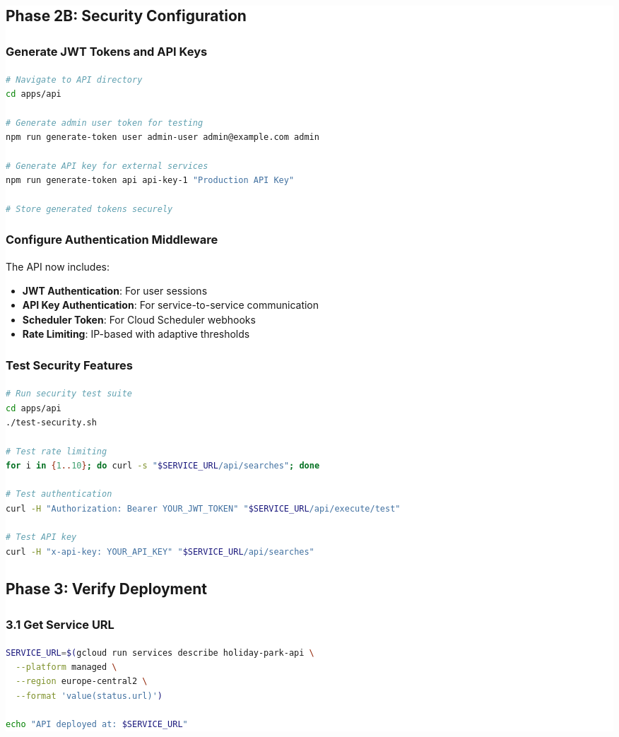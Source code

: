 ## Phase 2B: Security Configuration

### Generate JWT Tokens and API Keys
```bash
# Navigate to API directory
cd apps/api

# Generate admin user token for testing
npm run generate-token user admin-user admin@example.com admin

# Generate API key for external services
npm run generate-token api api-key-1 "Production API Key"

# Store generated tokens securely
```

### Configure Authentication Middleware
The API now includes:
- **JWT Authentication**: For user sessions
- **API Key Authentication**: For service-to-service communication  
- **Scheduler Token**: For Cloud Scheduler webhooks
- **Rate Limiting**: IP-based with adaptive thresholds

### Test Security Features
```bash
# Run security test suite
cd apps/api
./test-security.sh

# Test rate limiting
for i in {1..10}; do curl -s "$SERVICE_URL/api/searches"; done

# Test authentication
curl -H "Authorization: Bearer YOUR_JWT_TOKEN" "$SERVICE_URL/api/execute/test"

# Test API key
curl -H "x-api-key: YOUR_API_KEY" "$SERVICE_URL/api/searches"
```

## Phase 3: Verify Deployment

### 3.1 Get Service URL
```bash
SERVICE_URL=$(gcloud run services describe holiday-park-api \
  --platform managed \
  --region europe-central2 \
  --format 'value(status.url)')

echo "API deployed at: $SERVICE_URL"
```
